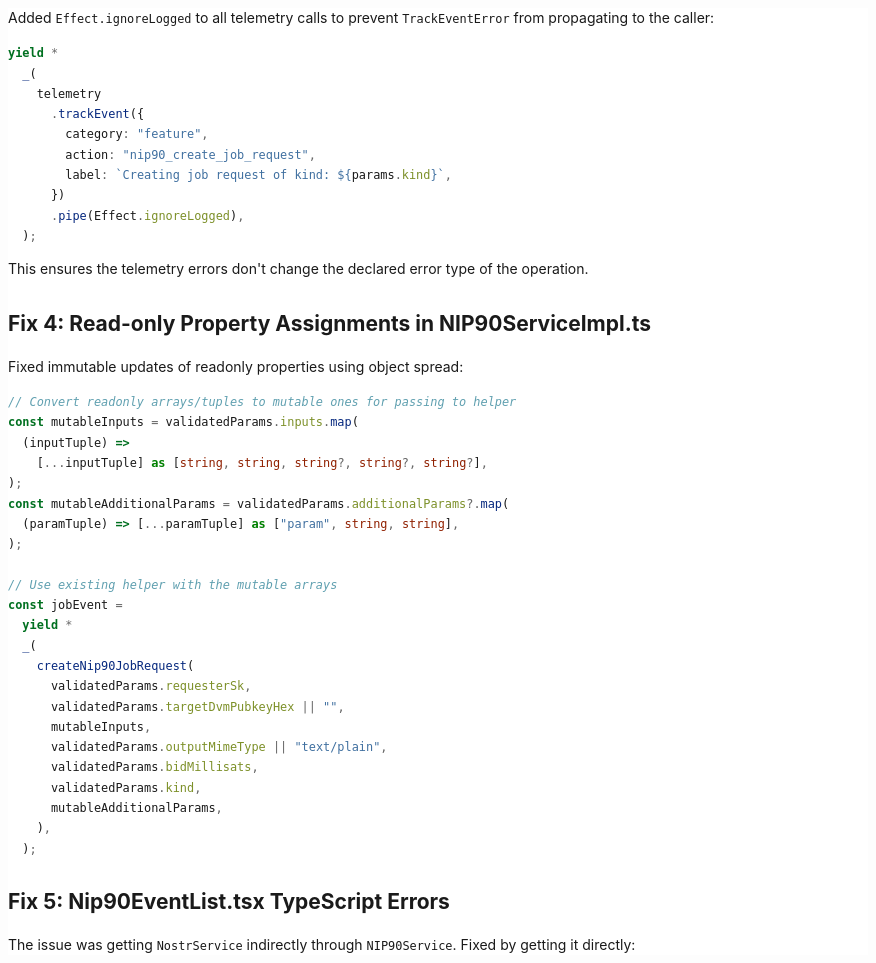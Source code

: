 Added `Effect.ignoreLogged` to all telemetry calls to prevent `TrackEventError` from propagating to the caller:

```typescript
yield *
  _(
    telemetry
      .trackEvent({
        category: "feature",
        action: "nip90_create_job_request",
        label: `Creating job request of kind: ${params.kind}`,
      })
      .pipe(Effect.ignoreLogged),
  );
```

This ensures the telemetry errors don't change the declared error type of the operation.

## Fix 4: Read-only Property Assignments in NIP90ServiceImpl.ts

Fixed immutable updates of readonly properties using object spread:

```typescript
// Convert readonly arrays/tuples to mutable ones for passing to helper
const mutableInputs = validatedParams.inputs.map(
  (inputTuple) =>
    [...inputTuple] as [string, string, string?, string?, string?],
);
const mutableAdditionalParams = validatedParams.additionalParams?.map(
  (paramTuple) => [...paramTuple] as ["param", string, string],
);

// Use existing helper with the mutable arrays
const jobEvent =
  yield *
  _(
    createNip90JobRequest(
      validatedParams.requesterSk,
      validatedParams.targetDvmPubkeyHex || "",
      mutableInputs,
      validatedParams.outputMimeType || "text/plain",
      validatedParams.bidMillisats,
      validatedParams.kind,
      mutableAdditionalParams,
    ),
  );
```

## Fix 5: Nip90EventList.tsx TypeScript Errors

The issue was getting `NostrService` indirectly through `NIP90Service`. Fixed by getting it directly:
